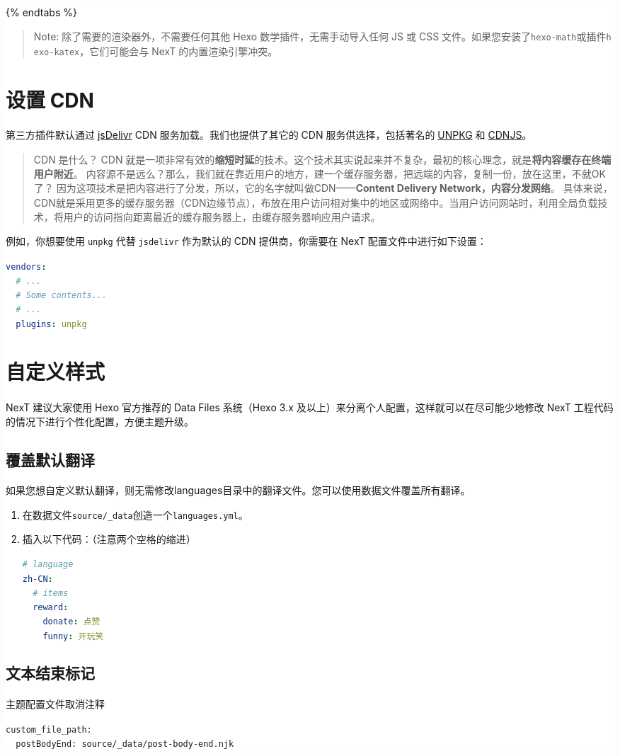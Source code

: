    {% endtabs %}

>  Note: 除了需要的渲染器外，不需要任何其他 Hexo 数学插件，无需手动导入任何 JS 或 CSS 文件。如果您安装了`hexo-math`或插件`hexo-katex`，它们可能会与 NexT 的内置渲染引擎冲突。

# 设置 CDN

第三方插件默认通过 [jsDelivr](https://www.jsdelivr.com/) CDN 服务加载。我们也提供了其它的 CDN 服务供选择，包括著名的 [UNPKG](https://unpkg.com/) 和 [CDNJS](https://cdnjs.com/)。

> CDN 是什么？
> CDN 就是一项非常有效的**缩短时延**的技术。这个技术其实说起来并不复杂，最初的核心理念，就是**将内容缓存在终端用户附近**。
> 内容源不是远么？那么，我们就在靠近用户的地方，建一个缓存服务器，把远端的内容，复制一份，放在这里，不就OK了？
> 因为这项技术是把内容进行了分发，所以，它的名字就叫做CDN——**Content Delivery Network，内容分发网络**。
> 具体来说，CDN就是采用更多的缓存服务器（CDN边缘节点），布放在用户访问相对集中的地区或网络中。当用户访问网站时，利用全局负载技术，将用户的访问指向距离最近的缓存服务器上，由缓存服务器响应用户请求。

例如，你想要使用 `unpkg` 代替 `jsdelivr` 作为默认的 CDN 提供商，你需要在 NexT 配置文件中进行如下设置：

```yaml
vendors:
  # ...
  # Some contents...
  # ...
  plugins: unpkg
```

# 自定义样式

NexT 建议大家使用 Hexo 官方推荐的 Data Files 系统（Hexo 3.x 及以上）来分离个人配置，这样就可以在尽可能少地修改 NexT 工程代码的情况下进行个性化配置，方便主题升级。

## 覆盖默认翻译

如果您想自定义默认翻译，则无需修改languages目录中的翻译文件。您可以使用数据文件覆盖所有翻译。

1. 在数据文件`source/_data`创造一个`languages.yml`。

2. 插入以下代码：（注意两个空格的缩进）

   ```yaml
   # language
   zh-CN:
     # items
     reward:
       donate: 点赞
       funny: 开玩笑
   ```


## 文本结束标记

主题配置文件取消注释
```sh next\_config.yml
custom_file_path:
  postBodyEnd: source/_data/post-body-end.njk
```
